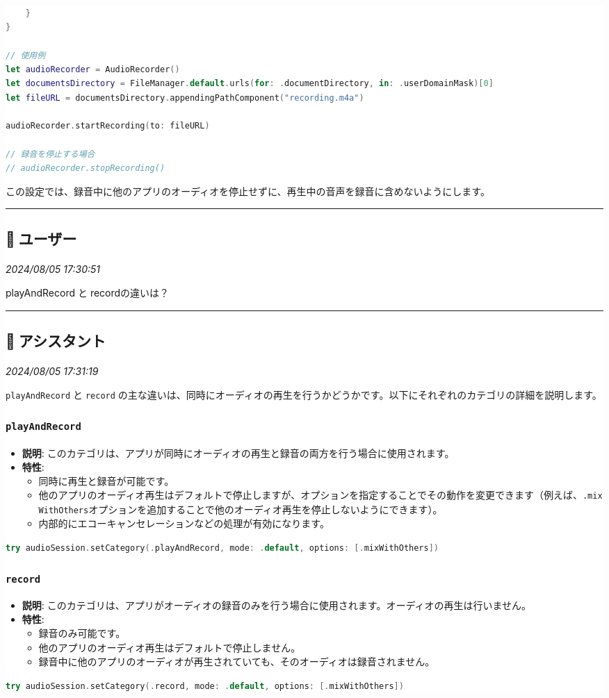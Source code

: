```swift
    }
}

// 使用例
let audioRecorder = AudioRecorder()
let documentsDirectory = FileManager.default.urls(for: .documentDirectory, in: .userDomainMask)[0]
let fileURL = documentsDirectory.appendingPathComponent("recording.m4a")

audioRecorder.startRecording(to: fileURL)

// 録音を停止する場合
// audioRecorder.stopRecording()
```

この設定では、録音中に他のアプリのオーディオを停止せずに、再生中の音声を録音に含めないようにします。

---

## 👤 ユーザー
*2024/08/05 17:30:51*

playAndRecord と recordの違いは？

---

## 🤖 アシスタント
*2024/08/05 17:31:19*

`playAndRecord` と `record` の主な違いは、同時にオーディオの再生を行うかどうかです。以下にそれぞれのカテゴリの詳細を説明します。

### `playAndRecord`
- **説明**: このカテゴリは、アプリが同時にオーディオの再生と録音の両方を行う場合に使用されます。
- **特性**:
  - 同時に再生と録音が可能です。
  - 他のアプリのオーディオ再生はデフォルトで停止しますが、オプションを指定することでその動作を変更できます（例えば、`.mixWithOthers`オプションを追加することで他のオーディオ再生を停止しないようにできます）。
  - 内部的にエコーキャンセレーションなどの処理が有効になります。

```swift
try audioSession.setCategory(.playAndRecord, mode: .default, options: [.mixWithOthers])
```

### `record`
- **説明**: このカテゴリは、アプリがオーディオの録音のみを行う場合に使用されます。オーディオの再生は行いません。
- **特性**:
  - 録音のみ可能です。
  - 他のアプリのオーディオ再生はデフォルトで停止しません。
  - 録音中に他のアプリのオーディオが再生されていても、そのオーディオは録音されません。

```swift
try audioSession.setCategory(.record, mode: .default, options: [.mixWithOthers])
```
